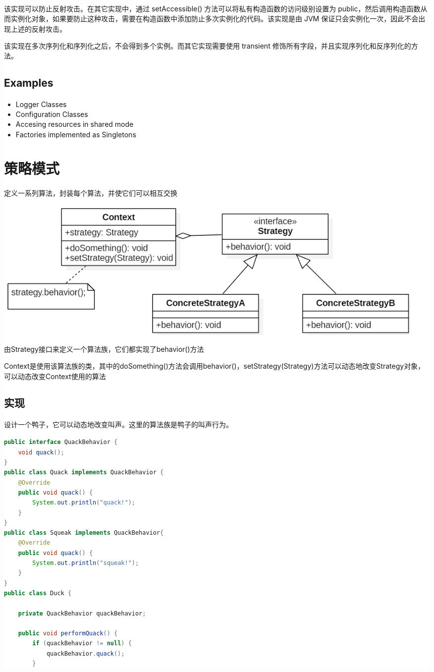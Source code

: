 该实现可以防止反射攻击。在其它实现中，通过 setAccessible() 方法可以将私有构造函数的访问级别设置为 public，然后调用构造函数从而实例化对象，如果要防止这种攻击，需要在构造函数中添加防止多次实例化的代码。该实现是由 JVM 保证只会实例化一次，因此不会出现上述的反射攻击。

该实现在多次序列化和序列化之后，不会得到多个实例。而其它实现需要使用 transient 修饰所有字段，并且实现序列化和反序列化的方法。

## Examples

- Logger Classes
- Configuration Classes
- Accesing resources in shared mode
- Factories implemented as Singletons

# 策略模式

定义一系列算法，封装每个算法，并使它们可以相互交换

![](image/Snipaste_2019-08-06_12-06-45.png)

由Strategy接口来定义一个算法族，它们都实现了behavior()方法

Context是使用该算法族的类，其中的doSomething()方法会调用behavior()，setStrategy(Strategy)方法可以动态地改变Strategy对象，可以动态改变Context使用的算法

## 实现

设计一个鸭子，它可以动态地改变叫声。这里的算法族是鸭子的叫声行为。

```java
public interface QuackBehavior {
    void quack();
}
public class Quack implements QuackBehavior {
    @Override
    public void quack() {
        System.out.println("quack!");
    }
}
public class Squeak implements QuackBehavior{
    @Override
    public void quack() {
        System.out.println("squeak!");
    }
}
public class Duck {

    private QuackBehavior quackBehavior;

    public void performQuack() {
        if (quackBehavior != null) {
            quackBehavior.quack();
        }
```